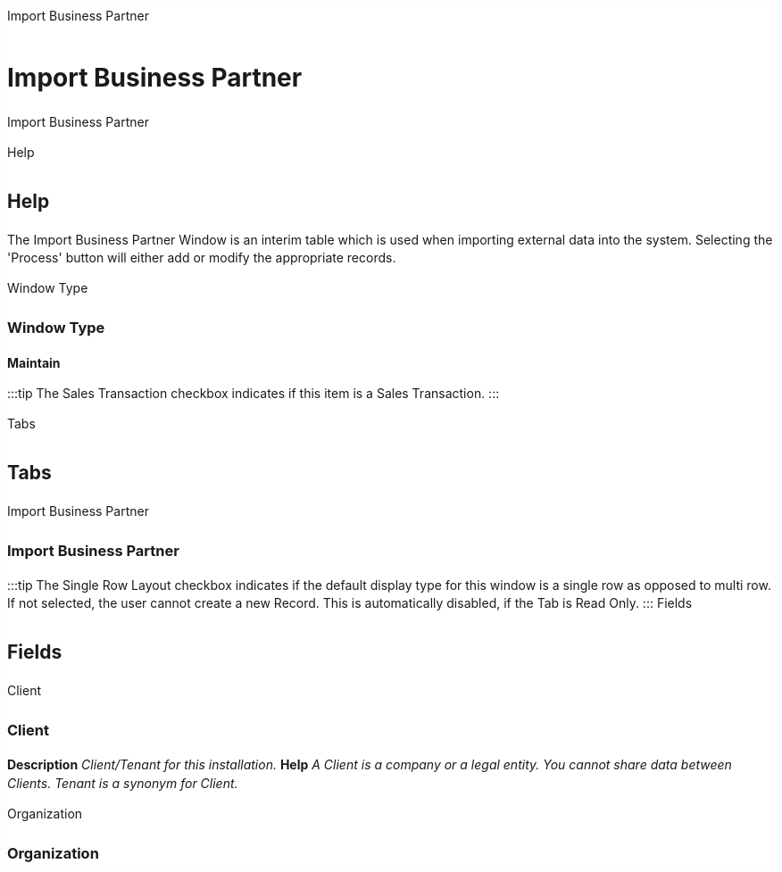 
Import Business Partner
# Import Business Partner


Import Business Partner

Help
## Help

The Import Business Partner Window is an interim table which is used when importing external data into the system.  Selecting the 'Process' button will either add or modify the appropriate records.

Window Type
### Window Type

**Maintain**

:::tip
The Sales Transaction checkbox indicates if this item is a Sales Transaction.
:::

Tabs
## Tabs


Import Business Partner
### Import Business Partner


:::tip
The Single Row Layout checkbox indicates if the default display type for this window is a single row as opposed to multi row.
If not selected, the user cannot create a new Record.  This is automatically disabled, if the Tab is Read Only.
:::
Fields
## Fields


Client
### Client

**Description**
 *Client/Tenant for this installation.*
**Help**
 *A Client is a company or a legal entity. You cannot share data between Clients. Tenant is a synonym for Client.*

Organization
### Organization
